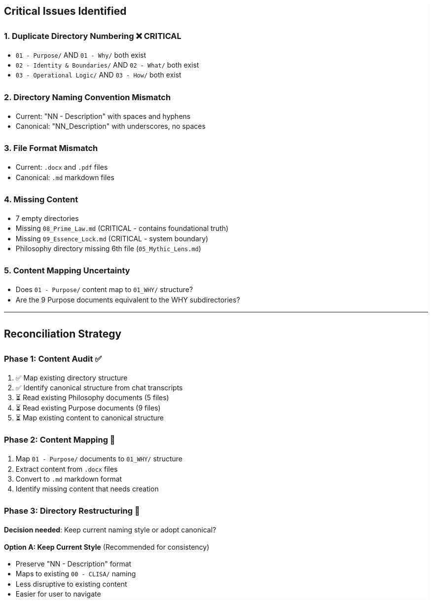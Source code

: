 
## Critical Issues Identified

### 1. Duplicate Directory Numbering ❌ CRITICAL
- `01 - Purpose/` AND `01 - Why/` both exist
- `02 - Identity & Boundaries/` AND `02 - What/` both exist
- `03 - Operational Logic/` AND `03 - How/` both exist

### 2. Directory Naming Convention Mismatch
- Current: "NN - Description" with spaces and hyphens
- Canonical: "NN_Description" with underscores, no spaces

### 3. File Format Mismatch
- Current: `.docx` and `.pdf` files
- Canonical: `.md` markdown files

### 4. Missing Content
- 7 empty directories
- Missing `08_Prime_Law.md` (CRITICAL - contains foundational truth)
- Missing `09_Essence_Lock.md` (CRITICAL - system boundary)
- Philosophy directory missing 6th file (`05_Mythic_Lens.md`)

### 5. Content Mapping Uncertainty
- Does `01 - Purpose/` content map to `01_WHY/` structure?
- Are the 9 Purpose documents equivalent to the WHY subdirectories?

---

## Reconciliation Strategy

### Phase 1: Content Audit ✅
1. ✅ Map existing directory structure
2. ✅ Identify canonical structure from chat transcripts
3. ⏳ Read existing Philosophy documents (5 files)
4. ⏳ Read existing Purpose documents (9 files)
5. ⏳ Map existing content to canonical structure

### Phase 2: Content Mapping 🔄
1. Map `01 - Purpose/` documents to `01_WHY/` structure
2. Extract content from `.docx` files
3. Convert to `.md` markdown format
4. Identify missing content that needs creation

### Phase 3: Directory Restructuring 🔄
**Decision needed**: Keep current naming style or adopt canonical?

**Option A: Keep Current Style** (Recommended for consistency)
- Preserve "NN - Description" format
- Maps to existing `00 - CLISA/` naming
- Less disruptive to existing content
- Easier for user to navigate
